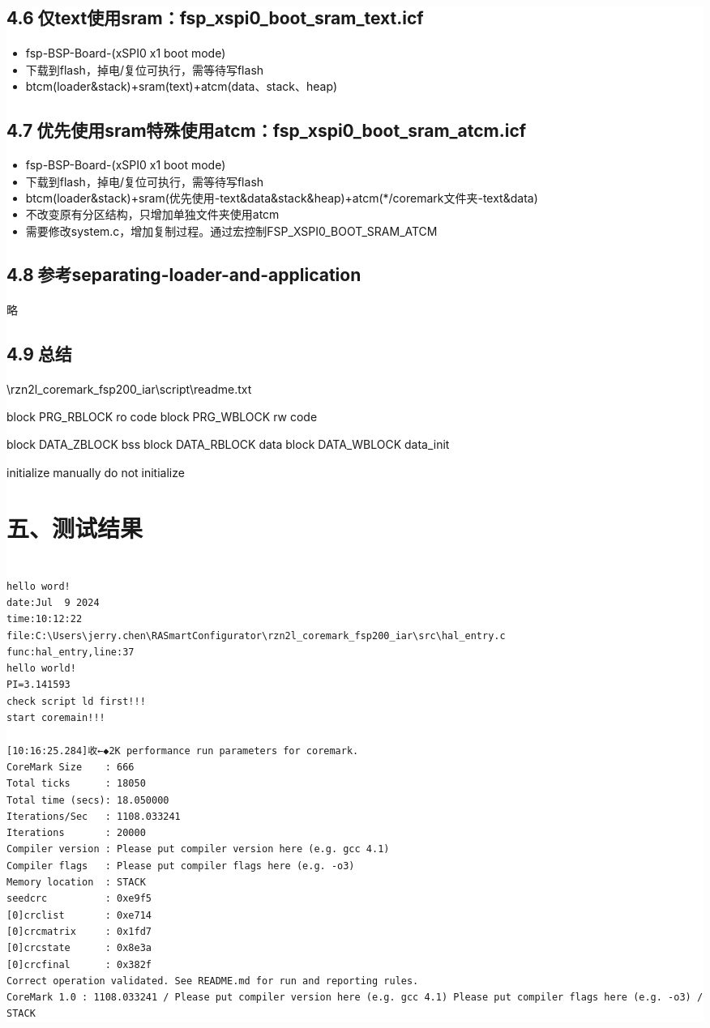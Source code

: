 ## 4.6 仅text使用sram：fsp_xspi0_boot_sram_text.icf
- fsp-BSP-Board-(xSPI0 x1 boot mode)
- 下载到flash，掉电/复位可执行，需等待写flash
- btcm(loader&stack)+sram(text)+atcm(data、stack、heap)

## 4.7 优先使用sram特殊使用atcm：fsp_xspi0_boot_sram_atcm.icf
- fsp-BSP-Board-(xSPI0 x1 boot mode)
- 下载到flash，掉电/复位可执行，需等待写flash
- btcm(loader&stack)+sram(优先使用-text&data&stack&heap)+atcm(*/coremark文件夹-text&data)
- 不改变原有分区结构，只增加单独文件夹使用atcm
- 需要修改system.c，增加复制过程。通过宏控制FSP_XSPI0_BOOT_SRAM_ATCM



## 4.8 参考separating-loader-and-application
略

## 4.9 总结
\rzn2l_coremark_fsp200_iar\script\readme.txt

block PRG_RBLOCK    ro code
block PRG_WBLOCK    rw code

block DATA_ZBLOCK   bss
block DATA_RBLOCK   data
block DATA_WBLOCK   data_init

initialize manually
do not initialize


# 五、测试结果


```

hello word!
date:Jul  9 2024
time:10:12:22
file:C:\Users\jerry.chen\RASmartConfigurator\rzn2l_coremark_fsp200_iar\src\hal_entry.c
func:hal_entry,line:37
hello world!
PI=3.141593
check script ld first!!!
start coremain!!!

[10:16:25.284]收←◆2K performance run parameters for coremark.
CoreMark Size    : 666
Total ticks      : 18050
Total time (secs): 18.050000
Iterations/Sec   : 1108.033241
Iterations       : 20000
Compiler version : Please put compiler version here (e.g. gcc 4.1)
Compiler flags   : Please put compiler flags here (e.g. -o3)
Memory location  : STACK
seedcrc          : 0xe9f5
[0]crclist       : 0xe714
[0]crcmatrix     : 0x1fd7
[0]crcstate      : 0x8e3a
[0]crcfinal      : 0x382f
Correct operation validated. See README.md for run and reporting rules.
CoreMark 1.0 : 1108.033241 / Please put compiler version here (e.g. gcc 4.1) Please put compiler flags here (e.g. -o3) / STACK
```